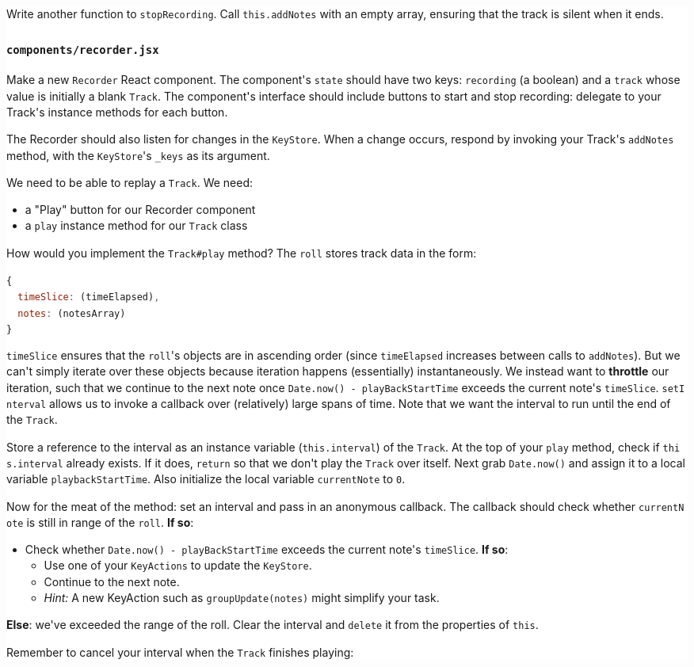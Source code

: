 Write another function to `stopRecording`. Call `this.addNotes` with an empty
array, ensuring that the track is silent when it ends.

### `components/recorder.jsx`

Make a new `Recorder` React component. The component's `state` should have two
keys: `recording` (a boolean) and a `track` whose value is initially a blank
`Track`. The component's interface should include buttons to start and
stop recording: delegate to your Track's instance methods for each button.

The Recorder should also listen for changes in the `KeyStore`. When a change
occurs, respond by invoking your Track's `addNotes` method, with the
`KeyStore`'s `_keys` as its argument.

We need to be able to replay a `Track`. We need:

- a "Play" button for our Recorder component
- a `play` instance method for our `Track` class

How would you implement the `Track#play` method? The `roll` stores track data in the form:

```js
{
  timeSlice: (timeElapsed),
  notes: (notesArray)
}
```

`timeSlice` ensures that the `roll`'s objects are in ascending order (since
`timeElapsed` increases between calls to `addNotes`). But we can't simply
iterate over these objects because iteration happens (essentially)
instantaneously. We instead want to **throttle** our iteration, such that we
continue to the next note once `Date.now() - playBackStartTime` exceeds the
current note's `timeSlice`. `setInterval` allows us to invoke a callback over
(relatively) large spans of time. Note that we want the interval to run until
the end of the `Track`.

Store a reference to the interval as an instance variable (`this.interval`) of
the `Track`. At the top of your `play` method, check if `this.interval` already
exists. If it does, `return` so that we don't play the `Track` over itself.
Next grab `Date.now()` and assign it to a local variable `playbackStartTime`. Also
initialize the local variable `currentNote` to `0`.

Now for the meat of the method: set an interval and pass in an anonymous
callback. The callback should check whether `currentNote` is still in range of
the `roll`. **If so**:

- Check whether `Date.now() - playBackStartTime` exceeds the current
  note's `timeSlice`. **If so**:
    - Use one of your `KeyActions` to update the `KeyStore`.
    - Continue to the next note.
    - _Hint:_ A new KeyAction such as `groupUpdate(notes)` might simplify your task.

**Else**: we've exceeded the range of the roll. Clear the interval and
`delete` it from the properties of `this`.

Remember to cancel your interval when the `Track` finishes playing:

